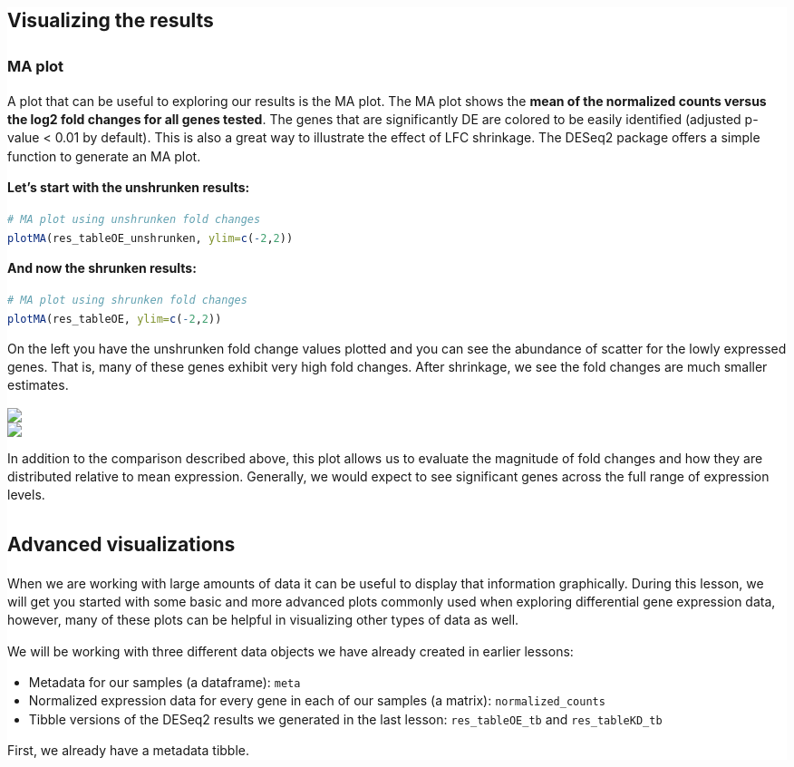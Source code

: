 ## Visualizing the results

### MA plot

A plot that can be useful to exploring our results is the MA plot. The
MA plot shows the **mean of the normalized counts versus the log2 fold
changes for all genes tested**. The genes that are significantly DE are
colored to be easily identified (adjusted p-value \< 0.01 by default).
This is also a great way to illustrate the effect of LFC shrinkage. The
DESeq2 package offers a simple function to generate an MA plot.

**Let’s start with the unshrunken results:**

``` r
# MA plot using unshrunken fold changes
plotMA(res_tableOE_unshrunken, ylim=c(-2,2))
```

**And now the shrunken results:**

``` r
# MA plot using shrunken fold changes
plotMA(res_tableOE, ylim=c(-2,2))
```

On the left you have the unshrunken fold change values plotted and you
can see the abundance of scatter for the lowly expressed genes. That is,
many of these genes exhibit very high fold changes. After shrinkage, we
see the fold changes are much smaller estimates.

<img src="../img/07d_DEA_visualization/maplot_unshrunken.png" style="display: block; margin: auto auto auto 0;" /><img src="../img/07d_DEA_visualization/MA_plot.png" style="display: block; margin: auto auto auto 0;" />

In addition to the comparison described above, this plot allows us to
evaluate the magnitude of fold changes and how they are distributed
relative to mean expression. Generally, we would expect to see
significant genes across the full range of expression levels.

## Advanced visualizations

When we are working with large amounts of data it can be useful to
display that information graphically. During this lesson, we will get
you started with some basic and more advanced plots commonly used when
exploring differential gene expression data, however, many of these
plots can be helpful in visualizing other types of data as well.

We will be working with three different data objects we have already
created in earlier lessons:

-   Metadata for our samples (a dataframe): `meta`
-   Normalized expression data for every gene in each of our samples (a
    matrix): `normalized_counts`
-   Tibble versions of the DESeq2 results we generated in the last
    lesson: `res_tableOE_tb` and `res_tableKD_tb`

First, we already have a metadata tibble.

